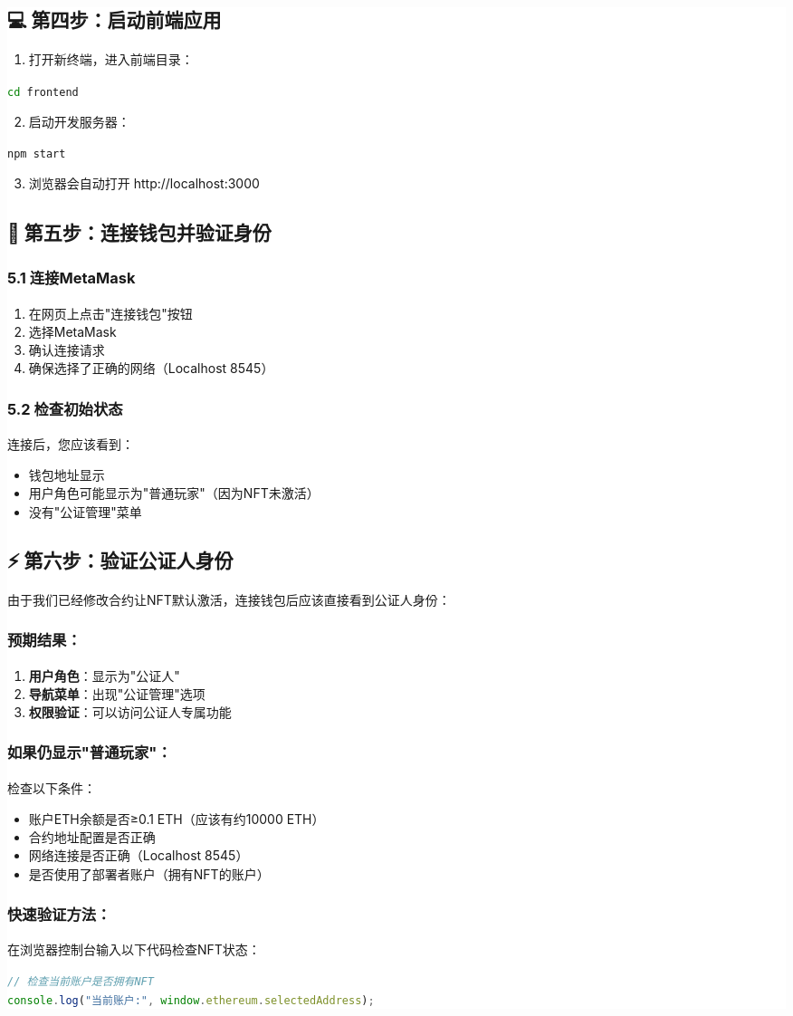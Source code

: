 ## 💻 第四步：启动前端应用

1. 打开新终端，进入前端目录：
```bash
cd frontend
```

2. 启动开发服务器：
```bash
npm start
```

3. 浏览器会自动打开 http://localhost:3000

## 🔐 第五步：连接钱包并验证身份

### 5.1 连接MetaMask
1. 在网页上点击"连接钱包"按钮
2. 选择MetaMask
3. 确认连接请求
4. 确保选择了正确的网络（Localhost 8545）

### 5.2 检查初始状态
连接后，您应该看到：
- 钱包地址显示
- 用户角色可能显示为"普通玩家"（因为NFT未激活）
- 没有"公证管理"菜单

## ⚡ 第六步：验证公证人身份

由于我们已经修改合约让NFT默认激活，连接钱包后应该直接看到公证人身份：

### 预期结果：
1. **用户角色**：显示为"公证人"
2. **导航菜单**：出现"公证管理"选项
3. **权限验证**：可以访问公证人专属功能

### 如果仍显示"普通玩家"：
检查以下条件：
- 账户ETH余额是否≥0.1 ETH（应该有约10000 ETH）
- 合约地址配置是否正确
- 网络连接是否正确（Localhost 8545）
- 是否使用了部署者账户（拥有NFT的账户）

### 快速验证方法：
在浏览器控制台输入以下代码检查NFT状态：
```javascript
// 检查当前账户是否拥有NFT
console.log("当前账户:", window.ethereum.selectedAddress);
```
